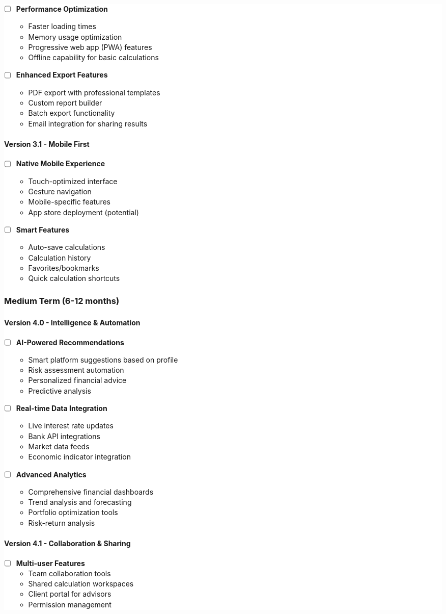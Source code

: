 - [ ] **Performance Optimization**
  - Faster loading times
  - Memory usage optimization
  - Progressive web app (PWA) features
  - Offline capability for basic calculations

- [ ] **Enhanced Export Features**
  - PDF export with professional templates
  - Custom report builder
  - Batch export functionality
  - Email integration for sharing results

#### **Version 3.1 - Mobile First**
- [ ] **Native Mobile Experience**
  - Touch-optimized interface
  - Gesture navigation
  - Mobile-specific features
  - App store deployment (potential)

- [ ] **Smart Features**
  - Auto-save calculations
  - Calculation history
  - Favorites/bookmarks
  - Quick calculation shortcuts

### **Medium Term (6-12 months)**

#### **Version 4.0 - Intelligence & Automation**
- [ ] **AI-Powered Recommendations**
  - Smart platform suggestions based on profile
  - Risk assessment automation
  - Personalized financial advice
  - Predictive analysis

- [ ] **Real-time Data Integration**
  - Live interest rate updates
  - Bank API integrations
  - Market data feeds
  - Economic indicator integration

- [ ] **Advanced Analytics**
  - Comprehensive financial dashboards
  - Trend analysis and forecasting
  - Portfolio optimization tools
  - Risk-return analysis

#### **Version 4.1 - Collaboration & Sharing**
- [ ] **Multi-user Features**
  - Team collaboration tools
  - Shared calculation workspaces
  - Client portal for advisors
  - Permission management
